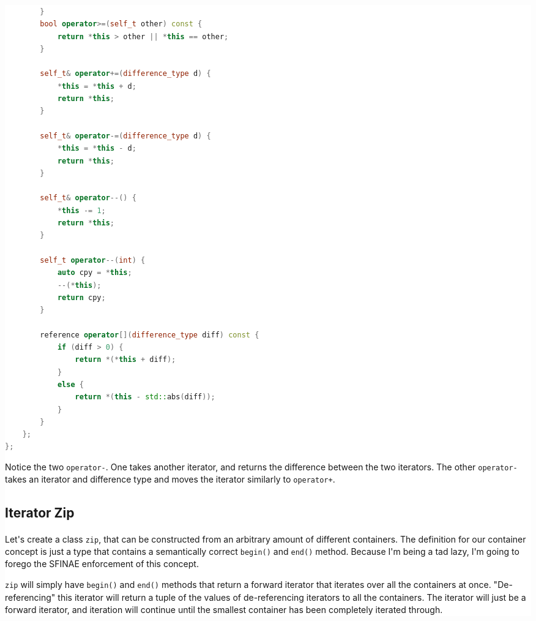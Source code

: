```C++
        }
        bool operator>=(self_t other) const {
            return *this > other || *this == other;
        }

        self_t& operator+=(difference_type d) {
            *this = *this + d;
            return *this;
        }

        self_t& operator-=(difference_type d) {
            *this = *this - d;
            return *this;
        }

        self_t& operator--() {
            *this -= 1;
            return *this;
        }

        self_t operator--(int) {
            auto cpy = *this;
            --(*this);
            return cpy;
        }

        reference operator[](difference_type diff) const {
            if (diff > 0) {
                return *(*this + diff);
            }
            else {
                return *(this - std::abs(diff));
            }
        }
    };
};
```

Notice the two `operator-`. One takes another iterator, and returns the difference between the two iterators. 
The other `operator-` takes an iterator and difference type and moves the iterator similarly to `operator+`.

## Iterator Zip

Let's create a class `zip`, that can be constructed from an arbitrary amount of different containers. The definition for our
container concept is just a type that contains a semantically correct `begin()` and `end()` method.
Because I'm being a tad lazy, I'm going to forego the SFINAE enforcement of this concept.

`zip` will simply have `begin()` and `end()` methods that return a forward iterator that iterates over all the containers at once.
"De-referencing" this iterator will return a tuple of the values of de-referencing iterators to all the containers.
The iterator will just be a forward iterator, and iteration will continue until the smallest container has been completely iterated through.
